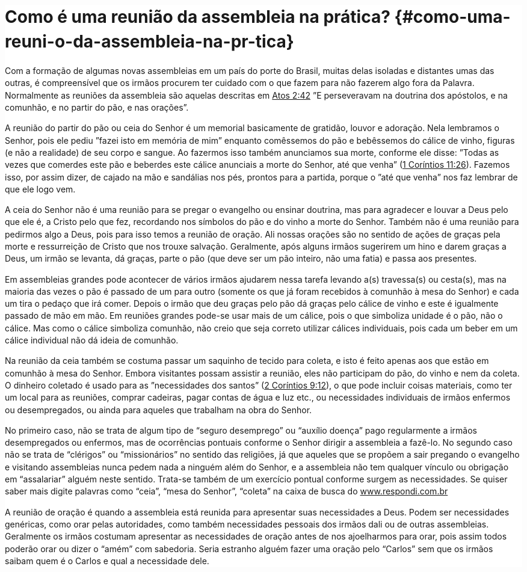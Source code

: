 # Como é uma reunião da assembleia na prática? {#como-uma-reuni-o-da-assembleia-na-pr-tica}

Com a formação de algumas novas assembleias em um país do porte do Brasil, muitas delas isoladas e distantes umas das outras, é compreensível que os irmãos procurem ter cuidado com o que fazem para não fazerem algo fora da Palavra. Normalmente as reuniões da assembleia são aquelas descritas em [Atos 2:42](http://bibliaonline.com.br/acf/atos/2/42) ”E perseveravam na doutrina dos apóstolos, e na comunhão, e no partir do pão, e nas orações”.

A reunião do partir do pão ou ceia do Senhor é um memorial basicamente de gratidão, louvor e adoração. Nela lembramos o Senhor, pois ele pediu ”fazei isto em memória de mim” enquanto comêssemos do pão e bebêssemos do cálice de vinho, figuras (e não a realidade) de seu corpo e sangue. Ao fazermos isso também anunciamos sua morte, conforme ele disse: ”Todas as vezes que comerdes este pão e beberdes este cálice anunciais a morte do Senhor, até que venha” ([1 Coríntios 11:26](http://bibliaonline.com.br/acf/1co/11/26)). Fazemos isso, por assim dizer, de cajado na mão e sandálias nos pés, prontos para a partida, porque o ”até que venha” nos faz lembrar de que ele logo vem.

A ceia do Senhor não é uma reunião para se pregar o evangelho ou ensinar doutrina, mas para agradecer e louvar a Deus pelo que ele é, a Cristo pelo que fez, recordando nos símbolos do pão e do vinho a morte do Senhor. Também não é uma reunião para pedirmos algo a Deus, pois para isso temos a reunião de oração. Ali nossas orações são no sentido de ações de graças pela morte e ressurreição de Cristo que nos trouxe salvação. Geralmente, após alguns irmãos sugerirem um hino e darem graças a Deus, um irmão se levanta, dá graças, parte o pão (que deve ser um pão inteiro, não uma fatia) e passa aos presentes.

Em assembleias grandes pode acontecer de vários irmãos ajudarem nessa tarefa levando a(s) travessa(s) ou cesta(s), mas na maioria das vezes o pão é passado de um para outro (somente os que já foram recebidos à comunhão à mesa do Senhor) e cada um tira o pedaço que irá comer. Depois o irmão que deu graças pelo pão dá graças pelo cálice de vinho e este é igualmente passado de mão em mão. Em reuniões grandes pode-se usar mais de um cálice, pois o que simboliza unidade é o pão, não o cálice. Mas como o cálice simboliza comunhão, não creio que seja correto utilizar cálices individuais, pois cada um beber em um cálice individual não dá ideia de comunhão.

Na reunião da ceia também se costuma passar um saquinho de tecido para coleta, e isto é feito apenas aos que estão em comunhão à mesa do Senhor. Embora visitantes possam assistir a reunião, eles não participam do pão, do vinho e nem da coleta. O dinheiro coletado é usado para as ”necessidades dos santos” ([2 Coríntios 9:12](http://bibliaonline.com.br/acf/2co/9/12)), o que pode incluir coisas materiais, como ter um local para as reuniões, comprar cadeiras, pagar contas de água e luz etc., ou necessidades individuais de irmãos enfermos ou desempregados, ou ainda para aqueles que trabalham na obra do Senhor.

No primeiro caso, não se trata de algum tipo de “seguro desemprego” ou “auxílio doença” pago regularmente a irmãos desempregados ou enfermos, mas de ocorrências pontuais conforme o Senhor dirigir a assembleia a fazê-lo. No segundo caso não se trata de “clérigos” ou “missionários” no sentido das religiões, já que aqueles que se propõem a sair pregando o evangelho e visitando assembleias nunca pedem nada a ninguém além do Senhor, e a assembleia não tem qualquer vínculo ou obrigação em “assalariar” alguém neste sentido. Trata-se também de um exercício pontual conforme surgem as necessidades. Se quiser saber mais digite palavras como “ceia”, “mesa do Senhor”, “coleta” na caixa de busca do www.respondi.com.br

A reunião de oração é quando a assembleia está reunida para apresentar suas necessidades a Deus. Podem ser necessidades genéricas, como orar pelas autoridades, como também necessidades pessoais dos irmãos dali ou de outras assembleias. Geralmente os irmãos costumam apresentar as necessidades de oração antes de nos ajoelharmos para orar, pois assim todos poderão orar ou dizer o “amém” com sabedoria. Seria estranho alguém fazer uma oração pelo “Carlos” sem que os irmãos saibam quem é o Carlos e qual a necessidade dele.
